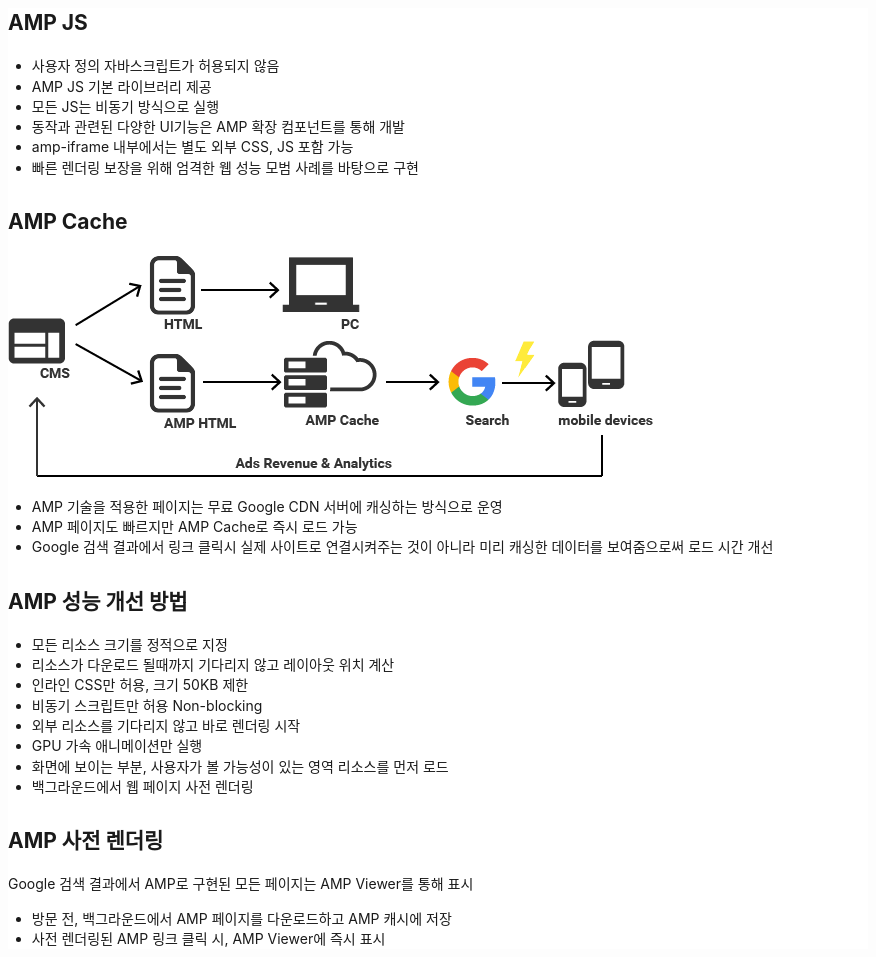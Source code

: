 ## AMP JS
- 사용자 정의 자바스크립트가 허용되지 않음
- AMP JS 기본 라이브러리 제공
- 모든 JS는 비동기 방식으로 실행
- 동작과 관련된 다양한 UI기능은 AMP 확장 컴포넌트를 통해 개발
- amp-iframe 내부에서는 별도 외부 CSS, JS 포함 가능
- 빠른 렌더링 보장을 위해 엄격한 웹 성능 모범 사례를 바탕으로 구현

## AMP Cache
<img src="img/amp_cache.png" alt="">

- AMP 기술을 적용한 페이지는 무료 Google CDN 서버에 캐싱하는 방식으로 운영
- AMP 페이지도 빠르지만 AMP Cache로 즉시 로드 가능
- Google 검색 결과에서 링크 클릭시 실제 사이트로 연결시켜주는 것이 아니라 미리 캐싱한 데이터를 보여줌으로써 로드 시간 개선

## AMP 성능 개선 방법
- 모든 리소스 크기를 정적으로 지정
- 리소스가 다운로드 될때까지 기다리지 않고 레이아웃 위치 ​​계산
- 인라인 CSS만 허용, 크기 50KB 제한
- 비동기 스크립트만 허용 Non-blocking
- 외부 리소스를 기다리지 않고 바로 렌더링 시작
- GPU 가속 애니메이션만 실행
- 화면에 보이는 부분, 사용자가 볼 가능성이 있는 영역 리소스를 먼저 로드
- 백그라운드에서 웹 페이지 사전 렌더링


## AMP 사전 렌더링
Google 검색 결과에서 AMP로 구현된 모든 페이지는 AMP Viewer를 통해 표시
- 방문 전, 백그라운드에서 AMP 페이지를 다운로드하고 AMP 캐시에 저장
- 사전 렌더링된 AMP 링크 클릭 시, AMP Viewer에 즉시 표시